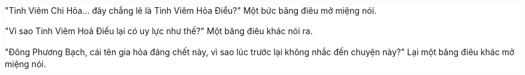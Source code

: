 "Tinh Viêm Chi Hỏa... đây chẳng lẽ là Tinh Viêm Hỏa Điểu?" Một bức băng điêu mở miệng nói.

"Vì sao Tinh Viêm Hoả Điểu lại có uy lực như thế?" Một băng điêu khác nói ra.

"Đông Phương Bạch, cái tên gia hỏa đáng chết này, vì sao lúc trước lại không nhắc đến chuyện này?" Lại một băng điêu khác mở miệng nói.
